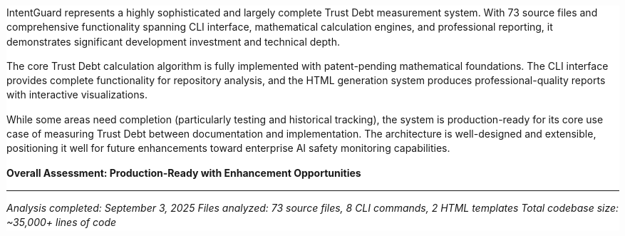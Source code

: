 IntentGuard represents a highly sophisticated and largely complete Trust Debt measurement system. With 73 source files and comprehensive functionality spanning CLI interface, mathematical calculation engines, and professional reporting, it demonstrates significant development investment and technical depth.

The core Trust Debt calculation algorithm is fully implemented with patent-pending mathematical foundations. The CLI interface provides complete functionality for repository analysis, and the HTML generation system produces professional-quality reports with interactive visualizations.

While some areas need completion (particularly testing and historical tracking), the system is production-ready for its core use case of measuring Trust Debt between documentation and implementation. The architecture is well-designed and extensible, positioning it well for future enhancements toward enterprise AI safety monitoring capabilities.

**Overall Assessment: Production-Ready with Enhancement Opportunities**

---

*Analysis completed: September 3, 2025*
*Files analyzed: 73 source files, 8 CLI commands, 2 HTML templates*
*Total codebase size: ~35,000+ lines of code*